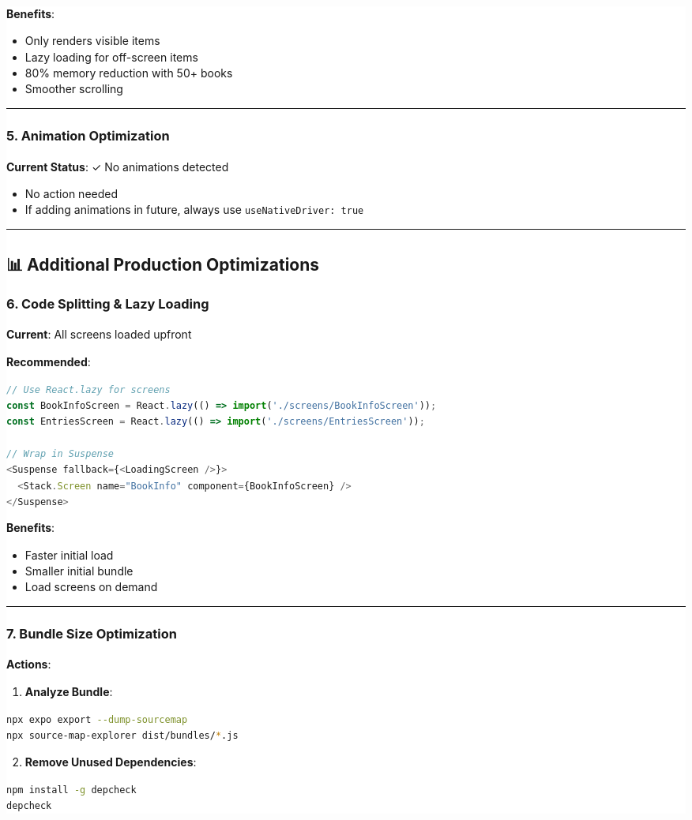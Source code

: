 **Benefits**:
- Only renders visible items
- Lazy loading for off-screen items
- 80% memory reduction with 50+ books
- Smoother scrolling

---

### 5. Animation Optimization

**Current Status**: ✓ No animations detected
- No action needed
- If adding animations in future, always use `useNativeDriver: true`

---

## 📊 Additional Production Optimizations

### 6. Code Splitting & Lazy Loading

**Current**: All screens loaded upfront

**Recommended**:
```javascript
// Use React.lazy for screens
const BookInfoScreen = React.lazy(() => import('./screens/BookInfoScreen'));
const EntriesScreen = React.lazy(() => import('./screens/EntriesScreen'));

// Wrap in Suspense
<Suspense fallback={<LoadingScreen />}>
  <Stack.Screen name="BookInfo" component={BookInfoScreen} />
</Suspense>
```

**Benefits**:
- Faster initial load
- Smaller initial bundle
- Load screens on demand

---

### 7. Bundle Size Optimization

**Actions**:

1. **Analyze Bundle**:
```bash
npx expo export --dump-sourcemap
npx source-map-explorer dist/bundles/*.js
```

2. **Remove Unused Dependencies**:
```bash
npm install -g depcheck
depcheck
```

